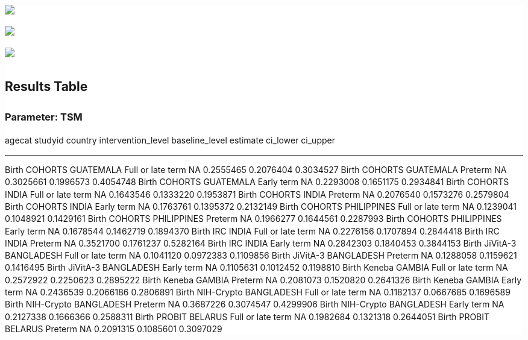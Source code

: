 ![](/tmp/68079573-715c-4820-b37d-6b8a5960b721/7003e4e3-4d0c-47da-a121-2ee64f97e12c/REPORT_files/figure-html/plot_rr-1.png)



![](/tmp/68079573-715c-4820-b37d-6b8a5960b721/7003e4e3-4d0c-47da-a121-2ee64f97e12c/REPORT_files/figure-html/plot_paf-1.png)

![](/tmp/68079573-715c-4820-b37d-6b8a5960b721/7003e4e3-4d0c-47da-a121-2ee64f97e12c/REPORT_files/figure-html/plot_par-1.png)

## Results Table

### Parameter: TSM


agecat      studyid          country                        intervention_level   baseline_level     estimate    ci_lower    ci_upper
----------  ---------------  -----------------------------  -------------------  ---------------  ----------  ----------  ----------
Birth       COHORTS          GUATEMALA                      Full or late term    NA                0.2555465   0.2076404   0.3034527
Birth       COHORTS          GUATEMALA                      Preterm              NA                0.3025661   0.1996573   0.4054748
Birth       COHORTS          GUATEMALA                      Early term           NA                0.2293008   0.1651175   0.2934841
Birth       COHORTS          INDIA                          Full or late term    NA                0.1643546   0.1333220   0.1953871
Birth       COHORTS          INDIA                          Preterm              NA                0.2076540   0.1573276   0.2579804
Birth       COHORTS          INDIA                          Early term           NA                0.1763761   0.1395372   0.2132149
Birth       COHORTS          PHILIPPINES                    Full or late term    NA                0.1239041   0.1048921   0.1429161
Birth       COHORTS          PHILIPPINES                    Preterm              NA                0.1966277   0.1644561   0.2287993
Birth       COHORTS          PHILIPPINES                    Early term           NA                0.1678544   0.1462719   0.1894370
Birth       IRC              INDIA                          Full or late term    NA                0.2276156   0.1707894   0.2844418
Birth       IRC              INDIA                          Preterm              NA                0.3521700   0.1761237   0.5282164
Birth       IRC              INDIA                          Early term           NA                0.2842303   0.1840453   0.3844153
Birth       JiVitA-3         BANGLADESH                     Full or late term    NA                0.1041120   0.0972383   0.1109856
Birth       JiVitA-3         BANGLADESH                     Preterm              NA                0.1288058   0.1159621   0.1416495
Birth       JiVitA-3         BANGLADESH                     Early term           NA                0.1105631   0.1012452   0.1198810
Birth       Keneba           GAMBIA                         Full or late term    NA                0.2572922   0.2250623   0.2895222
Birth       Keneba           GAMBIA                         Preterm              NA                0.2081073   0.1520820   0.2641326
Birth       Keneba           GAMBIA                         Early term           NA                0.2436539   0.2066186   0.2806891
Birth       NIH-Crypto       BANGLADESH                     Full or late term    NA                0.1182137   0.0667685   0.1696589
Birth       NIH-Crypto       BANGLADESH                     Preterm              NA                0.3687226   0.3074547   0.4299906
Birth       NIH-Crypto       BANGLADESH                     Early term           NA                0.2127338   0.1666366   0.2588311
Birth       PROBIT           BELARUS                        Full or late term    NA                0.1982684   0.1321318   0.2644051
Birth       PROBIT           BELARUS                        Preterm              NA                0.2091315   0.1085601   0.3097029